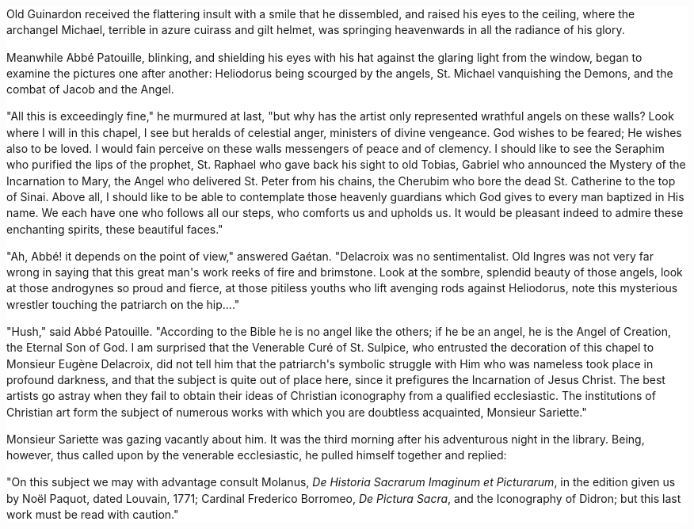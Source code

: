 Old Guinardon received the flattering insult with a smile that he
dissembled, and raised his eyes to the ceiling, where the archangel
Michael, terrible in azure cuirass and gilt helmet, was springing
heavenwards in all the radiance of his glory.

Meanwhile Abbé Patouille, blinking, and shielding his eyes with his hat
against the glaring light from the window, began to examine the pictures
one after another: Heliodorus being scourged by the angels, St. Michael
vanquishing the Demons, and the combat of Jacob and the Angel.

"All this is exceedingly fine," he murmured at last, "but why has the
artist only represented wrathful angels on these walls? Look where I
will in this chapel, I see but heralds of celestial anger, ministers of
divine vengeance. God wishes to be feared; He wishes also to be loved. I
would fain perceive on these walls messengers of peace and of clemency.
I should like to see the Seraphim who purified the lips of the prophet,
St. Raphael who gave back his sight to old Tobias, Gabriel who announced
the Mystery of the Incarnation to Mary, the Angel who delivered St.
Peter from his chains, the Cherubim who bore the dead St. Catherine to
the top of Sinai. Above all, I should like to be able to contemplate
those heavenly guardians which God gives to every man baptized in His
name. We each have one who follows all our steps, who comforts us and
upholds us. It would be pleasant indeed to admire these enchanting
spirits, these beautiful faces."

"Ah, Abbé! it depends on the point of view," answered Gaétan. "Delacroix
was no sentimentalist. Old Ingres was not very far wrong in saying that
this great man's work reeks of fire and brimstone. Look at the sombre,
splendid beauty of those angels, look at those androgynes so proud and
fierce, at those pitiless youths who lift avenging rods against
Heliodorus, note this mysterious wrestler touching the patriarch on the
hip...."

"Hush," said Abbé Patouille. "According to the Bible he is no angel like
the others; if he be an angel, he is the Angel of Creation, the Eternal
Son of God. I am surprised that the Venerable Curé of St. Sulpice, who
entrusted the decoration of this chapel to Monsieur Eugène Delacroix,
did not tell him that the patriarch's symbolic struggle with Him who was
nameless took place in profound darkness, and that the subject is quite
out of place here, since it prefigures the Incarnation of Jesus Christ.
The best artists go astray when they fail to obtain their ideas of
Christian iconography from a qualified ecclesiastic. The institutions of
Christian art form the subject of numerous works with which you are
doubtless acquainted, Monsieur Sariette."

Monsieur Sariette was gazing vacantly about him. It was the third
morning after his adventurous night in the library. Being, however, thus
called upon by the venerable ecclesiastic, he pulled himself together
and replied:

"On this subject we may with advantage consult Molanus, _De Historia
Sacrarum Imaginum et Picturarum_, in the edition given us by Noël
Paquot, dated Louvain, 1771; Cardinal Frederico Borromeo, _De Pictura
Sacra_, and the Iconography of Didron; but this last work must be read
with caution."
